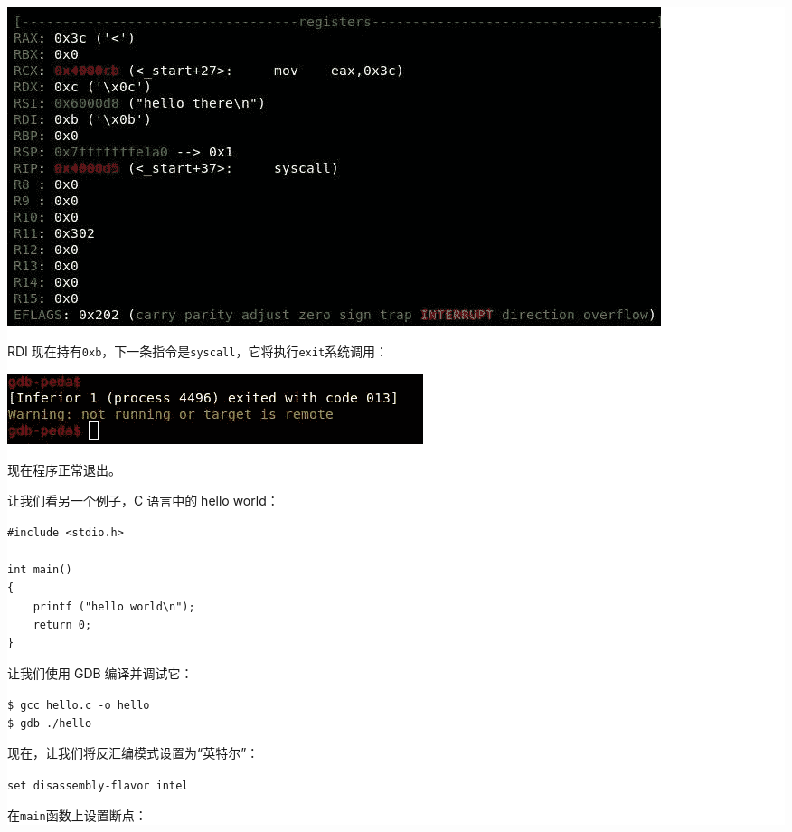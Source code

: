 ![](img/00154.jpeg)

RDI 现在持有`0xb`，下一条指令是`syscall`，它将执行`exit`系统调用：

![](img/00155.jpeg)

现在程序正常退出。

让我们看另一个例子，C 语言中的 hello world：

```
#include <stdio.h>

int main()
{
    printf ("hello world\n");
    return 0;
}
```

让我们使用 GDB 编译并调试它：

```
$ gcc hello.c -o hello
$ gdb ./hello
```

现在，让我们将反汇编模式设置为“英特尔”：

```
set disassembly-flavor intel
```

在`main`函数上设置断点：
